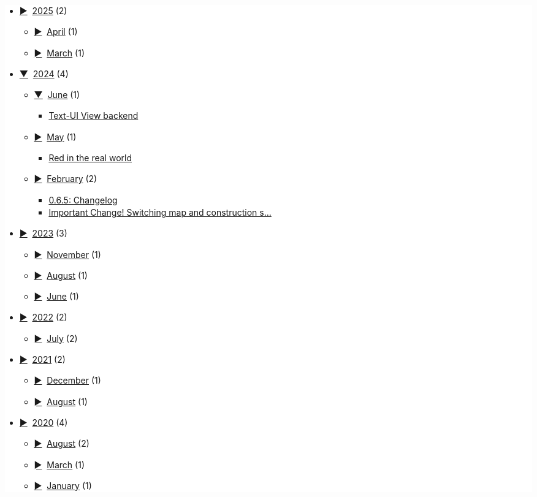 - [►](javascript:void%280%29)  [2025](https://www.red-lang.org/2025/) (2)
  
  - [►](javascript:void%280%29)  [April](https://www.red-lang.org/2025/04/) (1)
  
  
  
  - [►](javascript:void%280%29)  [March](https://www.red-lang.org/2025/03/) (1)



- [▼](javascript:void%280%29)  [2024](https://www.red-lang.org/2024/) (4)
  
  - [▼](javascript:void%280%29)  [June](https://www.red-lang.org/2024/06/) (1)
    
    - [Text-UI View backend](https://www.red-lang.org/2024/06/text-ui-view-backend.html)
  
  
  
  - [►](javascript:void%280%29)  [May](https://www.red-lang.org/2024/05/) (1)
    
    - [Red in the real world](https://www.red-lang.org/2024/05/red-in-real-world.html)
  
  
  
  - [►](javascript:void%280%29)  [February](https://www.red-lang.org/2024/02/) (2)
    
    - [0.6.5: Changelog](https://www.red-lang.org/2024/02/065-changelog.html)
    - [Important Change! Switching map and construction s...](https://www.red-lang.org/2024/02/important-change-switching-map-and.html)



- [►](javascript:void%280%29)  [2023](https://www.red-lang.org/2023/) (3)
  
  - [►](javascript:void%280%29)  [November](https://www.red-lang.org/2023/11/) (1)
  
  
  
  - [►](javascript:void%280%29)  [August](https://www.red-lang.org/2023/08/) (1)
  
  
  
  - [►](javascript:void%280%29)  [June](https://www.red-lang.org/2023/06/) (1)



- [►](javascript:void%280%29)  [2022](https://www.red-lang.org/2022/) (2)
  
  - [►](javascript:void%280%29)  [July](https://www.red-lang.org/2022/07/) (2)



- [►](javascript:void%280%29)  [2021](https://www.red-lang.org/2021/) (2)
  
  - [►](javascript:void%280%29)  [December](https://www.red-lang.org/2021/12/) (1)
  
  
  
  - [►](javascript:void%280%29)  [August](https://www.red-lang.org/2021/08/) (1)



- [►](javascript:void%280%29)  [2020](https://www.red-lang.org/2020/) (4)
  
  - [►](javascript:void%280%29)  [August](https://www.red-lang.org/2020/08/) (2)
  
  
  
  - [►](javascript:void%280%29)  [March](https://www.red-lang.org/2020/03/) (1)
  
  
  
  - [►](javascript:void%280%29)  [January](https://www.red-lang.org/2020/01/) (1)
